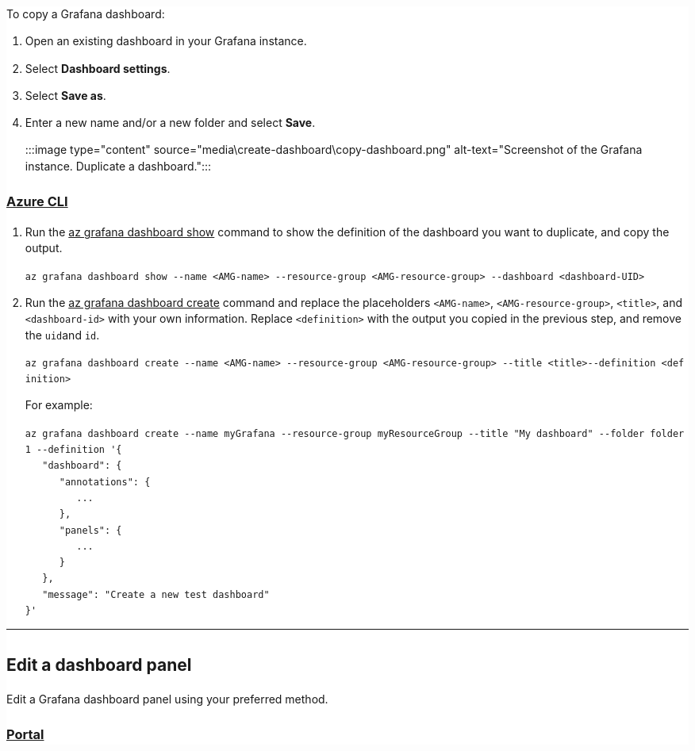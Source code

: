 To copy a Grafana dashboard:

1. Open an existing dashboard in your Grafana instance.
1. Select **Dashboard settings**.
1. Select **Save as**.
1. Enter a new name and/or a new folder and select **Save**.

   :::image type="content" source="media\create-dashboard\copy-dashboard.png" alt-text="Screenshot of the Grafana instance. Duplicate a dashboard.":::

### [Azure CLI](#tab/azure-cli)

1. Run the [az grafana dashboard show](/cli/azure/grafana/dashboard#az-grafana-dashboard-show) command to show the definition of the dashboard you want to duplicate, and copy the output.

    ```azurecli
    az grafana dashboard show --name <AMG-name> --resource-group <AMG-resource-group> --dashboard <dashboard-UID>
    ```

1. Run the [az grafana dashboard create](/cli/azure/grafana/dashboard#az-grafana-dashboard-create) command and replace the placeholders `<AMG-name>`, `<AMG-resource-group>`, `<title>`, and `<dashboard-id>` with your own information. Replace `<definition>` with the output you copied in the previous step, and remove the `uid`and `id`.

    ```azurecli
    az grafana dashboard create --name <AMG-name> --resource-group <AMG-resource-group> --title <title>--definition <definition>
    ```

    For example:

    ```azurecli
    az grafana dashboard create --name myGrafana --resource-group myResourceGroup --title "My dashboard" --folder folder1 --definition '{
       "dashboard": {
          "annotations": {
             ...
          },
          "panels": {
             ...
          }
       },
       "message": "Create a new test dashboard"
    }'
    ```

---

## Edit a dashboard panel

Edit a Grafana dashboard panel using your preferred method.

### [Portal](#tab/azure-portal)
